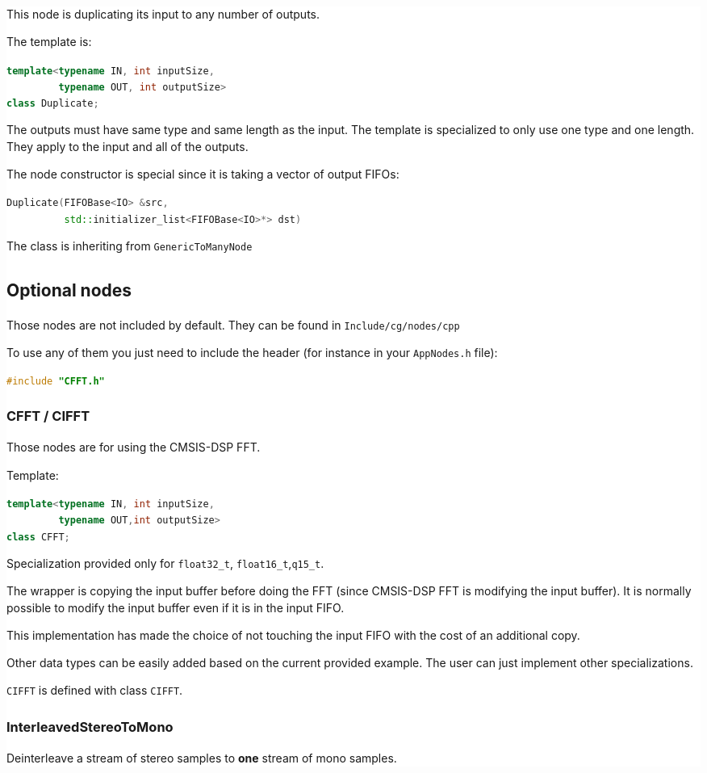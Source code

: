 This node is duplicating its input to any number of outputs.

The template is:

```C++
template<typename IN, int inputSize,
         typename OUT, int outputSize>
class Duplicate;
```

The outputs must have same type and same length as the input. The template is specialized to only use one type and one length. They apply to the input and all of the outputs. 

The node constructor is special since it is taking a vector of output FIFOs:

```C++
Duplicate(FIFOBase<IO> &src,
          std::initializer_list<FIFOBase<IO>*> dst)
```

The class is inheriting from `GenericToManyNode`

## Optional nodes

Those nodes are not included by default. They can be found in `Include/cg/nodes/cpp`

To use any of them you just need to include the header (for instance in your `AppNodes.h` file):

```C++
#include "CFFT.h"
```

### CFFT / CIFFT

Those nodes are for using the CMSIS-DSP FFT.

Template:

```C++
template<typename IN, int inputSize,
         typename OUT,int outputSize>
class CFFT;
```

Specialization provided only for `float32_t`, `float16_t`,`q15_t`.

The wrapper is copying the input buffer before doing the FFT (since CMSIS-DSP FFT is modifying the input buffer). It is normally possible to modify the input buffer even if it is in the input FIFO.

This implementation has made the choice of not touching the input FIFO with the cost of an additional copy.

Other data types can be easily added based on the current provided example. The user can just implement other specializations.

`CIFFT` is defined with class `CIFFT`.

### InterleavedStereoToMono

Deinterleave a stream of stereo samples to **one** stream of mono samples.
